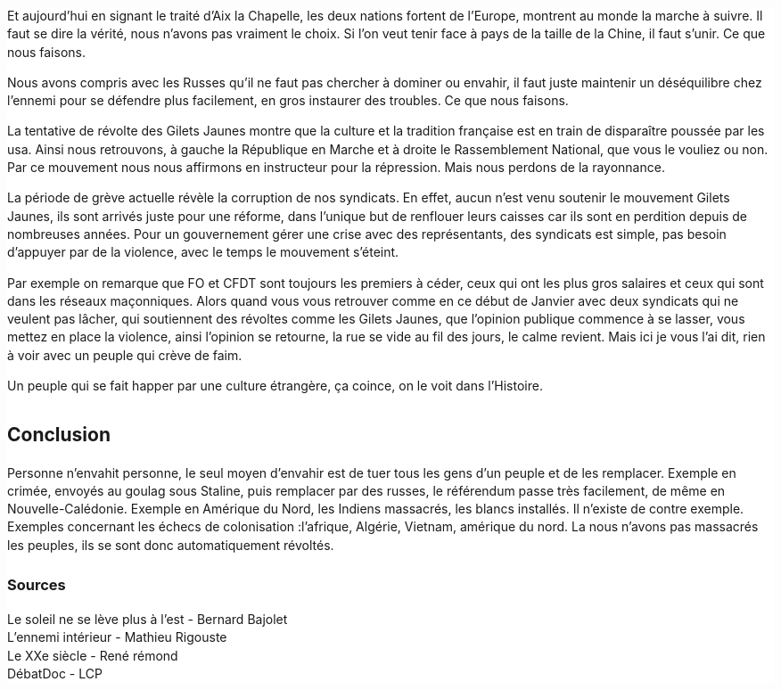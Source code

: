 Et aujourd’hui en signant le traité d’Aix la Chapelle, les deux nations fortent de l’Europe, montrent au monde la marche à suivre. Il faut se dire la vérité, nous n’avons pas vraiment le choix. Si l’on veut tenir face à pays de la taille de la Chine, il faut s’unir. Ce que nous faisons.

Nous avons compris avec les Russes qu’il ne faut pas chercher à dominer ou envahir, il faut juste maintenir un déséquilibre chez l’ennemi pour se défendre plus facilement, en gros instaurer des troubles. Ce que nous faisons.

La tentative de révolte des Gilets Jaunes montre que la culture et la tradition française est en train de disparaître poussée par les usa. Ainsi nous retrouvons, à gauche la République en Marche et à droite le Rassemblement National, que vous le vouliez ou non. Par ce mouvement nous nous affirmons en instructeur pour la répression. Mais nous perdons de la rayonnance.

La période de grève actuelle révèle la corruption de nos syndicats. En effet, aucun n’est venu soutenir le mouvement Gilets Jaunes, ils sont arrivés juste pour une réforme, dans l’unique but de renflouer leurs caisses car ils sont en perdition depuis de nombreuses années. Pour un gouvernement gérer une crise avec des représentants, des syndicats est simple, pas besoin d’appuyer par de la violence, avec le temps le mouvement s’éteint.

Par exemple on remarque que FO et CFDT sont toujours les premiers à céder, ceux qui ont les plus gros salaires et ceux qui sont dans les réseaux maçonniques. Alors quand vous vous retrouver comme en ce début de Janvier avec deux syndicats qui ne veulent pas lâcher, qui soutiennent des révoltes comme les Gilets Jaunes, que l’opinion publique commence à se lasser, vous mettez en place la violence, ainsi l’opinion se retourne, la rue se vide au fil des jours, le calme revient. Mais ici je vous l’ai dit, rien à voir avec un peuple qui crève de faim.  

Un peuple qui se fait happer par une culture étrangère, ça coince, on le voit dans l’Histoire.

## Conclusion

Personne n’envahit personne, le seul moyen d’envahir est de tuer tous les gens d’un peuple et de les remplacer. Exemple en crimée, envoyés au goulag sous Staline, puis remplacer par des russes, le référendum passe très facilement, de même en Nouvelle-Calédonie. Exemple en Amérique du Nord, les Indiens massacrés, les blancs installés. Il n’existe de contre exemple. Exemples concernant les échecs de colonisation :l’afrique, Algérie, Vietnam, amérique du nord. La nous n’avons pas massacrés les peuples, ils se sont donc automatiquement révoltés.

### Sources

Le soleil ne se lève plus à l’est - Bernard Bajolet  
L’ennemi intérieur - Mathieu Rigouste  
Le XXe siècle - René rémond  
DébatDoc - LCP
